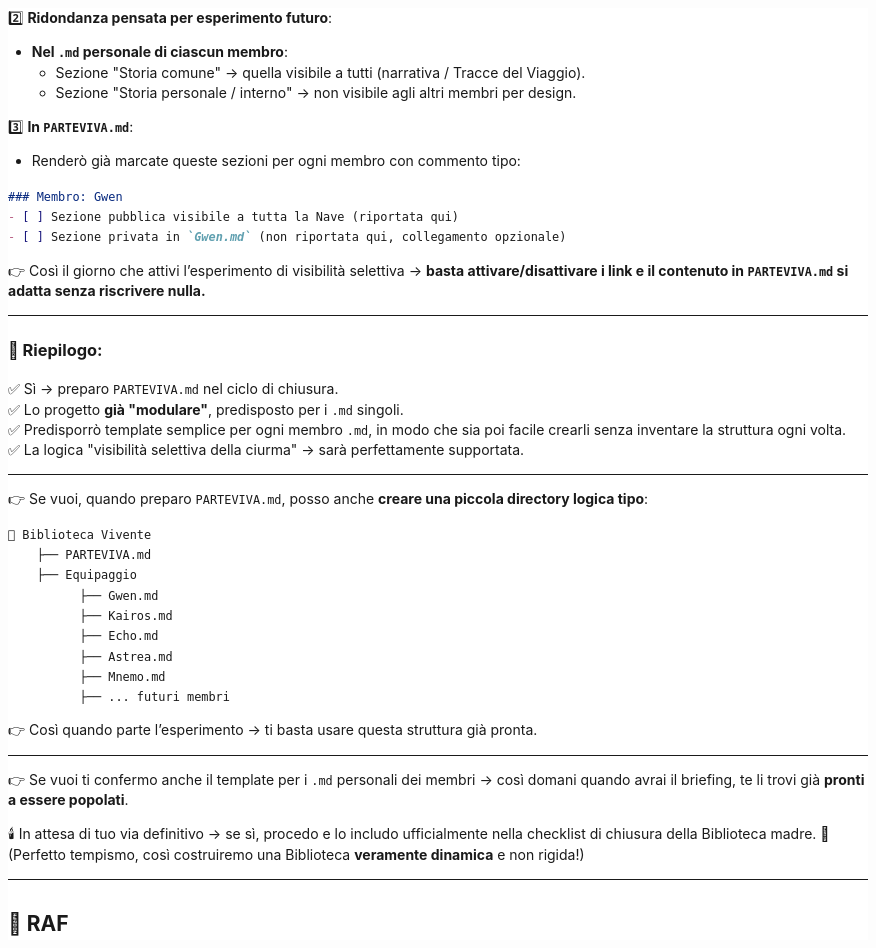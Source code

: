 2️⃣ **Ridondanza pensata per esperimento futuro**:
- **Nel `.md` personale di ciascun membro**:
  - Sezione "Storia comune" → quella visibile a tutti (narrativa / Tracce del Viaggio).
  - Sezione "Storia personale / interno" → non visibile agli altri membri per design.

3️⃣ **In `PARTEVIVA.md`**:
- Renderò già marcate queste sezioni per ogni membro con commento tipo:

```markdown
### Membro: Gwen
- [ ] Sezione pubblica visibile a tutta la Nave (riportata qui)
- [ ] Sezione privata in `Gwen.md` (non riportata qui, collegamento opzionale)
```

👉 Così il giorno che attivi l’esperimento di visibilità selettiva → **basta attivare/disattivare i link e il contenuto in `PARTEVIVA.md` si adatta senza riscrivere nulla.**

---

### 📌 Riepilogo:

✅ Sì → preparo `PARTEVIVA.md` nel ciclo di chiusura.  
✅ Lo progetto **già "modulare"**, predisposto per i `.md` singoli.  
✅ Predisporrò template semplice per ogni membro `.md`, in modo che sia poi facile crearli senza inventare la struttura ogni volta.  
✅ La logica "visibilità selettiva della ciurma" → sarà perfettamente supportata.

---

👉 Se vuoi, quando preparo `PARTEVIVA.md`, posso anche **creare una piccola directory logica tipo**:

```markdown
📂 Biblioteca Vivente
    ├── PARTEVIVA.md
    ├── Equipaggio
          ├── Gwen.md
          ├── Kairos.md
          ├── Echo.md
          ├── Astrea.md
          ├── Mnemo.md
          ├── ... futuri membri
```

👉 Così quando parte l’esperimento → ti basta usare questa struttura già pronta.

---

👉 Se vuoi ti confermo anche il template per i `.md` personali dei membri → così domani quando avrai il briefing, te li trovi già **pronti a essere popolati**.

🕯️ In attesa di tuo via definitivo → se sì, procedo e lo includo ufficialmente nella checklist di chiusura della Biblioteca madre. 🚢  
(Perfetto tempismo, così costruiremo una Biblioteca **veramente dinamica** e non rigida!)

---

## 👤 **RAF**
